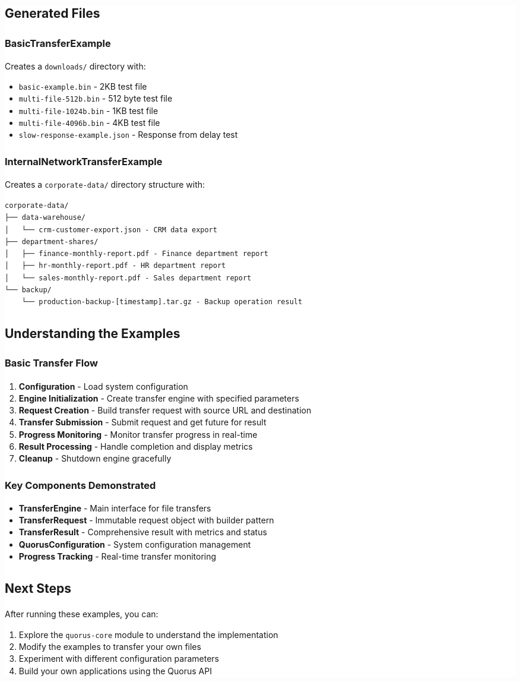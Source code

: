 ## Generated Files

### BasicTransferExample
Creates a `downloads/` directory with:
- `basic-example.bin` - 2KB test file
- `multi-file-512b.bin` - 512 byte test file
- `multi-file-1024b.bin` - 1KB test file
- `multi-file-4096b.bin` - 4KB test file
- `slow-response-example.json` - Response from delay test

### InternalNetworkTransferExample
Creates a `corporate-data/` directory structure with:
```
corporate-data/
├── data-warehouse/
│   └── crm-customer-export.json - CRM data export
├── department-shares/
│   ├── finance-monthly-report.pdf - Finance department report
│   ├── hr-monthly-report.pdf - HR department report
│   └── sales-monthly-report.pdf - Sales department report
└── backup/
    └── production-backup-[timestamp].tar.gz - Backup operation result
```

## Understanding the Examples

### Basic Transfer Flow
1. **Configuration** - Load system configuration
2. **Engine Initialization** - Create transfer engine with specified parameters
3. **Request Creation** - Build transfer request with source URL and destination
4. **Transfer Submission** - Submit request and get future for result
5. **Progress Monitoring** - Monitor transfer progress in real-time
6. **Result Processing** - Handle completion and display metrics
7. **Cleanup** - Shutdown engine gracefully

### Key Components Demonstrated
- **TransferEngine** - Main interface for file transfers
- **TransferRequest** - Immutable request object with builder pattern
- **TransferResult** - Comprehensive result with metrics and status
- **QuorusConfiguration** - System configuration management
- **Progress Tracking** - Real-time transfer monitoring

## Next Steps

After running these examples, you can:
1. Explore the `quorus-core` module to understand the implementation
2. Modify the examples to transfer your own files
3. Experiment with different configuration parameters
4. Build your own applications using the Quorus API
